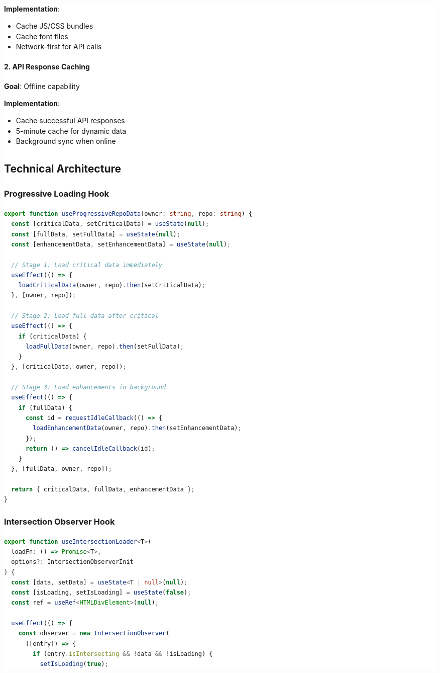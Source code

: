 **Implementation**:
- Cache JS/CSS bundles
- Cache font files
- Network-first for API calls

#### 2. API Response Caching
**Goal**: Offline capability

**Implementation**:
- Cache successful API responses
- 5-minute cache for dynamic data
- Background sync when online

## Technical Architecture

### Progressive Loading Hook
```typescript
export function useProgressiveRepoData(owner: string, repo: string) {
  const [criticalData, setCriticalData] = useState(null);
  const [fullData, setFullData] = useState(null);
  const [enhancementData, setEnhancementData] = useState(null);
  
  // Stage 1: Load critical data immediately
  useEffect(() => {
    loadCriticalData(owner, repo).then(setCriticalData);
  }, [owner, repo]);
  
  // Stage 2: Load full data after critical
  useEffect(() => {
    if (criticalData) {
      loadFullData(owner, repo).then(setFullData);
    }
  }, [criticalData, owner, repo]);
  
  // Stage 3: Load enhancements in background
  useEffect(() => {
    if (fullData) {
      const id = requestIdleCallback(() => {
        loadEnhancementData(owner, repo).then(setEnhancementData);
      });
      return () => cancelIdleCallback(id);
    }
  }, [fullData, owner, repo]);
  
  return { criticalData, fullData, enhancementData };
}
```

### Intersection Observer Hook
```typescript
export function useIntersectionLoader<T>(
  loadFn: () => Promise<T>,
  options?: IntersectionObserverInit
) {
  const [data, setData] = useState<T | null>(null);
  const [isLoading, setIsLoading] = useState(false);
  const ref = useRef<HTMLDivElement>(null);
  
  useEffect(() => {
    const observer = new IntersectionObserver(
      ([entry]) => {
        if (entry.isIntersecting && !data && !isLoading) {
          setIsLoading(true);
```